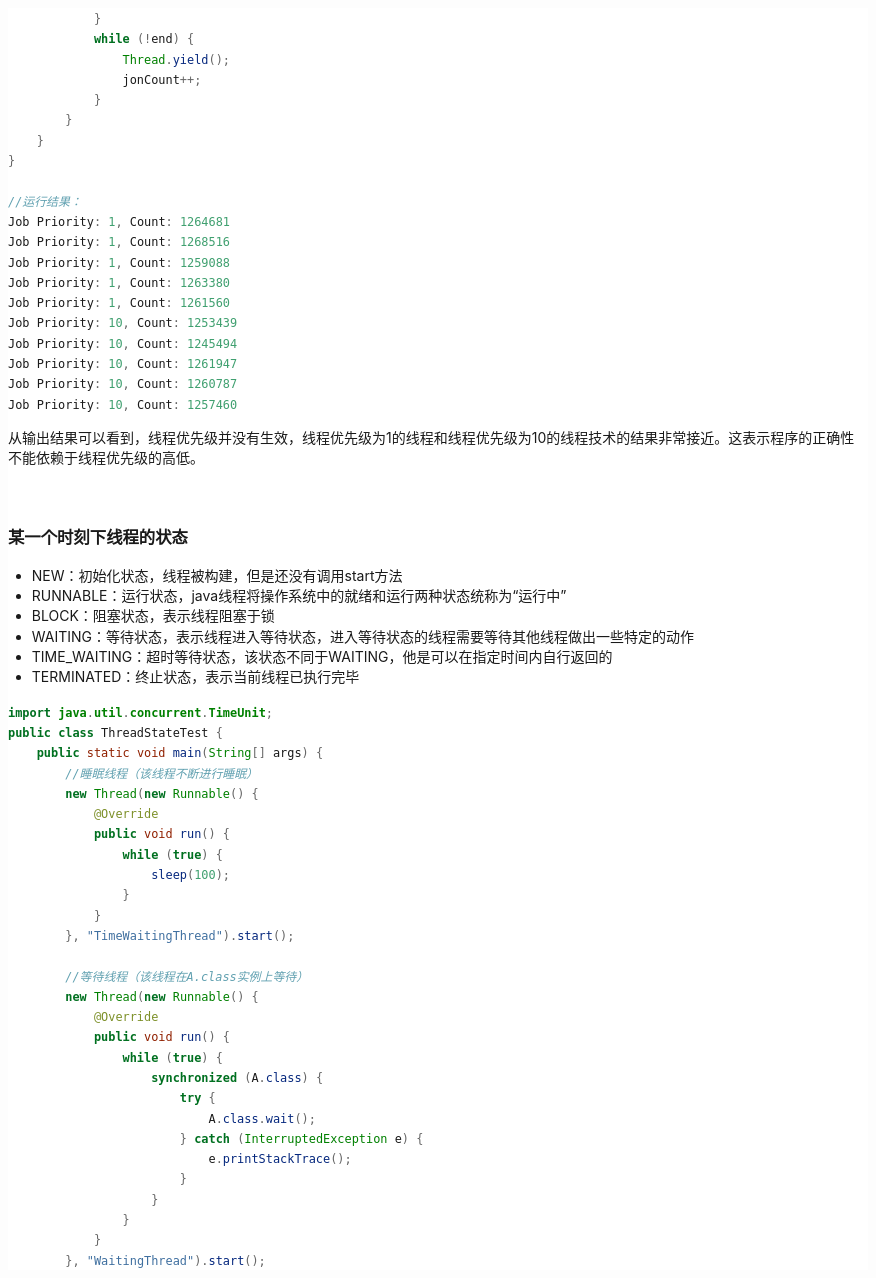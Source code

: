 ```java
			}
			while (!end) {
				Thread.yield();
				jonCount++;
			}
		}
	}
}

//运行结果：
Job Priority: 1, Count: 1264681
Job Priority: 1, Count: 1268516
Job Priority: 1, Count: 1259088
Job Priority: 1, Count: 1263380
Job Priority: 1, Count: 1261560
Job Priority: 10, Count: 1253439
Job Priority: 10, Count: 1245494
Job Priority: 10, Count: 1261947
Job Priority: 10, Count: 1260787
Job Priority: 10, Count: 1257460
```

从输出结果可以看到，线程优先级并没有生效，线程优先级为1的线程和线程优先级为10的线程技术的结果非常接近。这表示程序的正确性不能依赖于线程优先级的高低。

<br>



### 某一个时刻下线程的状态

* NEW：初始化状态，线程被构建，但是还没有调用start方法
* RUNNABLE：运行状态，java线程将操作系统中的就绪和运行两种状态统称为“运行中”
* BLOCK：阻塞状态，表示线程阻塞于锁
* WAITING：等待状态，表示线程进入等待状态，进入等待状态的线程需要等待其他线程做出一些特定的动作
* TIME_WAITING：超时等待状态，该状态不同于WAITING，他是可以在指定时间内自行返回的
* TERMINATED：终止状态，表示当前线程已执行完毕

```java
import java.util.concurrent.TimeUnit;
public class ThreadStateTest {
	public static void main(String[] args) {
		//睡眠线程（该线程不断进行睡眠）
		new Thread(new Runnable() {
			@Override
			public void run() {
				while (true) {
					sleep(100);
				}
			}
		}, "TimeWaitingThread").start();
		
		//等待线程（该线程在A.class实例上等待）
		new Thread(new Runnable() {
			@Override
			public void run() {
				while (true) {
					synchronized (A.class) {
						try {
							A.class.wait();
						} catch (InterruptedException e) {
							e.printStackTrace();
						}
					}
				}
			}
		}, "WaitingThread").start();
```